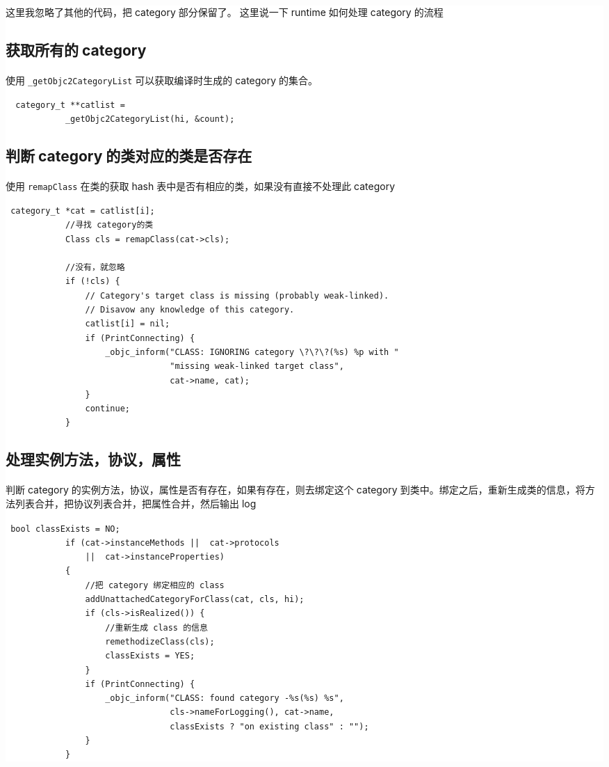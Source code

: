 这里我忽略了其他的代码，把 category 部分保留了。
这里说一下 runtime 如何处理 category 的流程

## 获取所有的 category 

使用 `_getObjc2CategoryList` 可以获取编译时生成的 category 的集合。

```
  category_t **catlist = 
            _getObjc2CategoryList(hi, &count);
```

## 判断 category 的类对应的类是否存在

使用 `remapClass` 在类的获取 hash 表中是否有相应的类，如果没有直接不处理此 category

```
 category_t *cat = catlist[i];
            //寻找 category的类
            Class cls = remapClass(cat->cls);
            
            //没有，就忽略
            if (!cls) {
                // Category's target class is missing (probably weak-linked).
                // Disavow any knowledge of this category.
                catlist[i] = nil;
                if (PrintConnecting) {
                    _objc_inform("CLASS: IGNORING category \?\?\?(%s) %p with "
                                 "missing weak-linked target class", 
                                 cat->name, cat);
                }
                continue;
            }

```

## 处理实例方法，协议，属性

判断 category 的实例方法，协议，属性是否有存在，如果有存在，则去绑定这个 category 到类中。绑定之后，重新生成类的信息，将方法列表合并，把协议列表合并，把属性合并，然后输出 log

```
 bool classExists = NO;
            if (cat->instanceMethods ||  cat->protocols  
                ||  cat->instanceProperties) 
            {
                //把 category 绑定相应的 class
                addUnattachedCategoryForClass(cat, cls, hi);
                if (cls->isRealized()) {
                    //重新生成 class 的信息
                    remethodizeClass(cls);
                    classExists = YES;
                }
                if (PrintConnecting) {
                    _objc_inform("CLASS: found category -%s(%s) %s", 
                                 cls->nameForLogging(), cat->name, 
                                 classExists ? "on existing class" : "");
                }
            }

```
